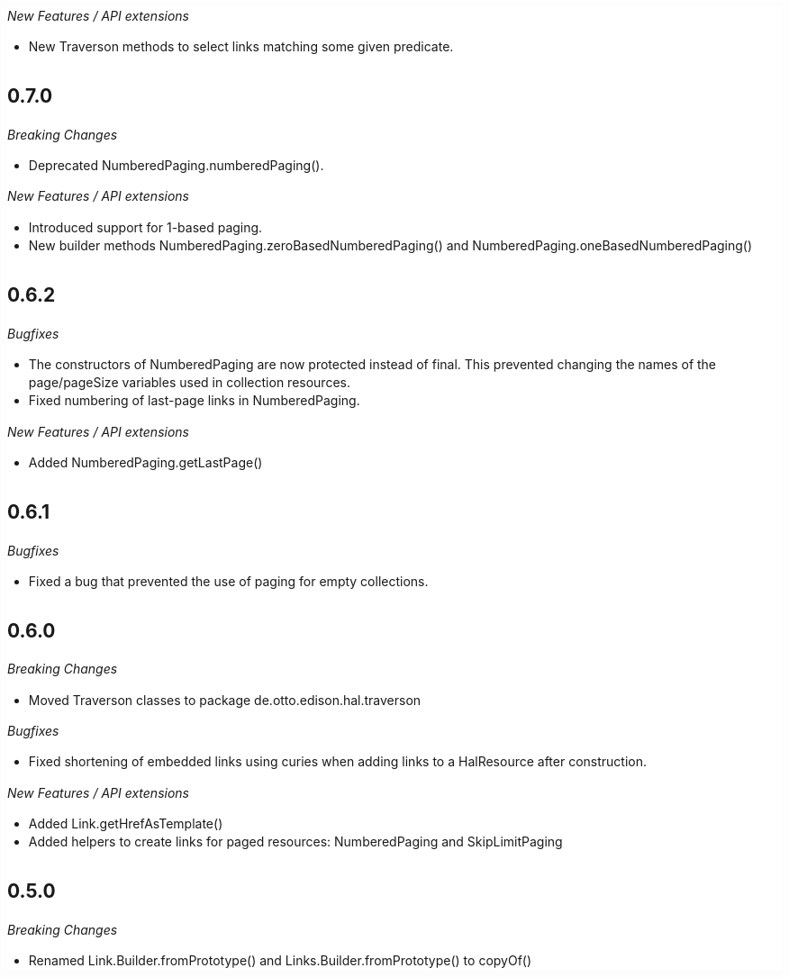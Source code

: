 *New Features / API extensions*

* New Traverson methods to select links matching some given predicate.

## 0.7.0

*Breaking Changes*

* Deprecated NumberedPaging.numberedPaging().

*New Features / API extensions*

* Introduced support for 1-based paging.
* New builder methods NumberedPaging.zeroBasedNumberedPaging() and
NumberedPaging.oneBasedNumberedPaging()

## 0.6.2

*Bugfixes*

* The constructors of NumberedPaging are now protected instead of final.
This prevented changing the names of the page/pageSize variables used
in collection resources.
* Fixed numbering of last-page links in NumberedPaging.

*New Features / API extensions*

* Added NumberedPaging.getLastPage()

## 0.6.1

*Bugfixes*

* Fixed a bug that prevented the use of paging for empty collections.
 
## 0.6.0

*Breaking Changes*

* Moved Traverson classes to package de.otto.edison.hal.traverson

*Bugfixes*

* Fixed shortening of embedded links using curies when adding links to 
a HalResource after construction.

*New Features / API extensions*

* Added Link.getHrefAsTemplate() 
* Added helpers to create links for paged resources: NumberedPaging and SkipLimitPaging

## 0.5.0

*Breaking Changes*

* Renamed Link.Builder.fromPrototype() and Links.Builder.fromPrototype()
 to copyOf()
